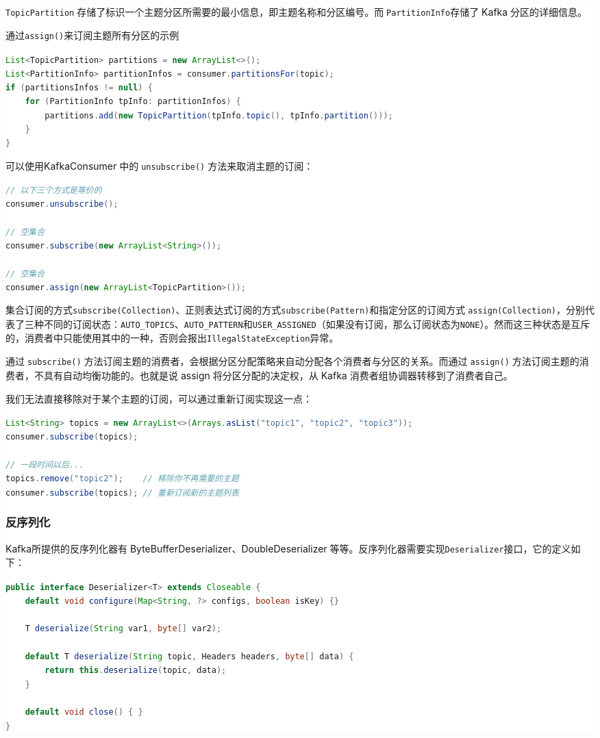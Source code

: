 `TopicPartition` 存储了标识一个主题分区所需要的最小信息，即主题名称和分区编号。而 `PartitionInfo`存储了 Kafka 分区的详细信息。

通过`assign()`来订阅主题所有分区的示例

~~~java
List<TopicPartition> partitions = new ArrayList<>();
List<PartitionInfo> partitionInfos = consumer.partitionsFor(topic);
if (partitionsInfos != null) {
    for (PartitionInfo tpInfo: partitionInfos) {
        partitions.add(new TopicPartition(tpInfo.topic(), tpInfo.partition()));
    }
}
~~~

可以使用KafkaConsumer 中的 `unsubscribe()` 方法来取消主题的订阅：

~~~java
// 以下三个方式是等价的
consumer.unsubscribe();

// 空集合
consumer.subscribe(new ArrayList<String>());

// 空集合
consumer.assign(new ArrayList<TopicPartition>());
~~~

集合订阅的方式`subscribe(Collection)`、正则表达式订阅的方式`subscribe(Pattern)`和指定分区的订阅方式 `assign(Collection)`，分别代表了三种不同的订阅状态：`AUTO_TOPICS`、`AUTO_PATTERN`和`USER_ASSIGNED`（如果没有订阅，那么订阅状态为`NONE`）。然而这三种状态是互斥的，消费者中只能使用其中的一种，否则会报出`IllegalStateException`异常。

通过 `subscribe()` 方法订阅主题的消费者，会根据分区分配策略来自动分配各个消费者与分区的关系。而通过 `assign()` 方法订阅主题的消费者，不具有自动均衡功能的。也就是说 assign 将分区分配的决定权，从 Kafka 消费者组协调器转移到了消费者自己。  

我们无法直接移除对于某个主题的订阅，可以通过重新订阅实现这一点：

~~~java
List<String> topics = new ArrayList<>(Arrays.asList("topic1", "topic2", "topic3"));
consumer.subscribe(topics);

// 一段时间以后...
topics.remove("topic2"); 	// 移除你不再需要的主题
consumer.subscribe(topics); // 重新订阅新的主题列表
~~~



### 反序列化

Kafka所提供的反序列化器有 ByteBufferDeserializer、DoubleDeserializer 等等。反序列化器需要实现`Deserializer`接口，它的定义如下：

~~~java
public interface Deserializer<T> extends Closeable {
    default void configure(Map<String, ?> configs, boolean isKey) {}

    T deserialize(String var1, byte[] var2);

    default T deserialize(String topic, Headers headers, byte[] data) {
        return this.deserialize(topic, data);
    }

    default void close() { }
}

~~~
